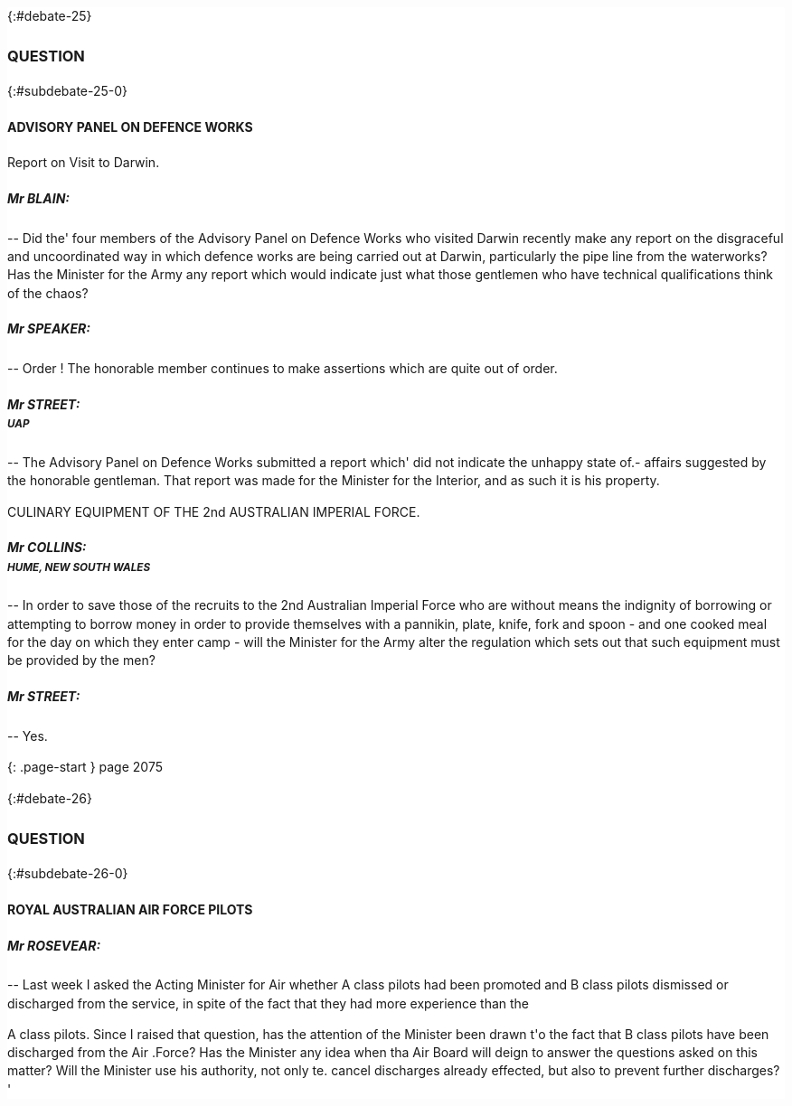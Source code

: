 {:#debate-25}
### QUESTION

{:#subdebate-25-0}
#### ADVISORY PANEL ON DEFENCE WORKS

Report on Visit to Darwin. 

##### Mr BLAIN:

-- Did the' four members of the Advisory Panel on Defence Works who visited Darwin recently make any report on the disgraceful and uncoordinated way in which defence works are being carried out at Darwin, particularly the pipe line from the waterworks? Has the Minister for the Army any report which would indicate just what those gentlemen who have technical qualifications think of the chaos? 

##### Mr SPEAKER:

-- Order ! The honorable member continues to make assertions which are quite out of order. 

##### Mr STREET:<br><small class="text-muted">UAP</small>

-- The Advisory Panel on Defence Works submitted a report which' did not indicate the unhappy state of.- affairs suggested by the honorable gentleman. That report was made for the Minister for the Interior, and as such it is his property. 

CULINARY EQUIPMENT OF THE 2nd AUSTRALIAN IMPERIAL FORCE. 

##### Mr COLLINS:<br><small class="text-muted">HUME, NEW SOUTH WALES</small>

-- In order to save those of the recruits to the 2nd Australian Imperial Force who are without means the indignity of borrowing or attempting to borrow money in order to provide themselves with a pannikin, plate, knife, fork and spoon - and one cooked meal for the day on which they enter camp - will the Minister for the Army alter the regulation which sets out that such equipment must be provided by the men? 

##### Mr STREET:

-- Yes. 

{: .page-start }
page 2075

{:#debate-26}
### QUESTION

{:#subdebate-26-0}
#### ROYAL AUSTRALIAN AIR FORCE PILOTS

##### Mr ROSEVEAR:

-- Last week I asked the Acting Minister for Air whether A class pilots had been promoted and B class pilots dismissed or discharged from the service, in spite of the fact that they had more experience than the 

A class pilots. Since I raised that question, has the attention of the Minister been drawn t'o the fact that B class pilots have been discharged from the Air .Force? Has the Minister any idea when tha Air Board will deign to answer the questions asked on this matter? Will the Minister use his authority, not only te. cancel discharges already effected, but also to prevent further discharges? ' 

